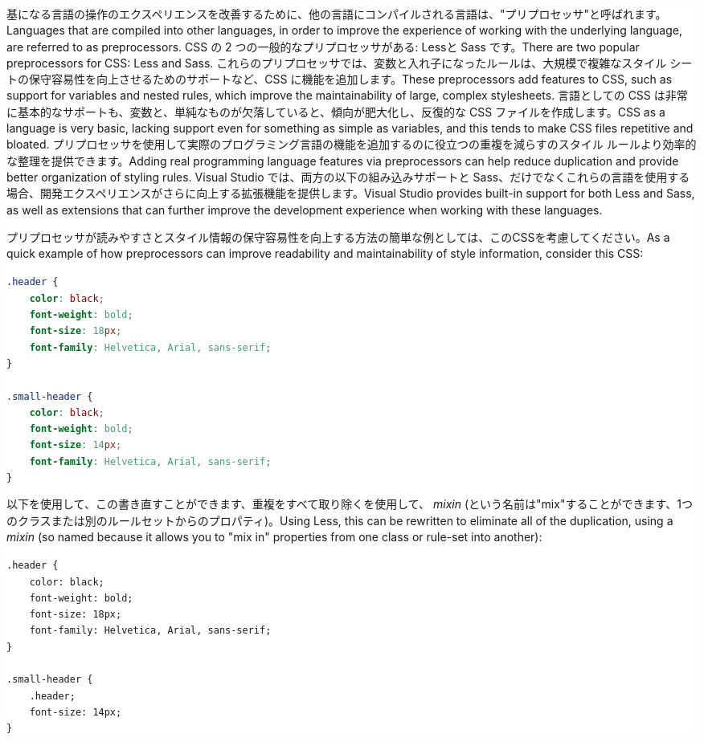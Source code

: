 <span data-ttu-id="9c7dd-111">基になる言語の操作のエクスペリエンスを改善するために、他の言語にコンパイルされる言語は、"プリプロセッサ"と呼ばれます。</span><span class="sxs-lookup"><span data-stu-id="9c7dd-111">Languages that are compiled into other languages, in order to improve the experience of working with the underlying language, are referred to as preprocessors.</span></span> <span data-ttu-id="9c7dd-112">CSS の 2 つの一般的なプリプロセッサがある: Lessと Sass です。</span><span class="sxs-lookup"><span data-stu-id="9c7dd-112">There are two popular preprocessors for CSS: Less and Sass.</span></span>  <span data-ttu-id="9c7dd-113">これらのプリプロセッサでは、変数と入れ子になったルールは、大規模で複雑なスタイル シートの保守容易性を向上させるためのサポートなど、CSS に機能を追加します。</span><span class="sxs-lookup"><span data-stu-id="9c7dd-113">These preprocessors add features to CSS, such as support for variables and nested rules, which improve the maintainability of large, complex stylesheets.</span></span> <span data-ttu-id="9c7dd-114">言語としての CSS は非常に基本的なサポートも、変数と、単純なものが欠落していると、傾向が肥大化し、反復的な CSS ファイルを作成します。</span><span class="sxs-lookup"><span data-stu-id="9c7dd-114">CSS as a language is very basic, lacking support even for something as simple as variables, and this tends to make CSS files repetitive and bloated.</span></span> <span data-ttu-id="9c7dd-115">プリプロセッサを使用して実際のプログラミング言語の機能を追加するのに役立つの重複を減らすのスタイル ルールより効率的な整理を提供できます。</span><span class="sxs-lookup"><span data-stu-id="9c7dd-115">Adding real programming language features via preprocessors can help reduce duplication and provide better organization of styling rules.</span></span> <span data-ttu-id="9c7dd-116">Visual Studio では、両方の以下の組み込みサポートと Sass、だけでなくこれらの言語を使用する場合、開発エクスペリエンスがさらに向上する拡張機能を提供します。</span><span class="sxs-lookup"><span data-stu-id="9c7dd-116">Visual Studio provides built-in support for both Less and Sass, as well as extensions that can further improve the development experience when working with these languages.</span></span>

<span data-ttu-id="9c7dd-117">プリプロセッサが読みやすさとスタイル情報の保守容易性を向上する方法の簡単な例としては、このCSSを考慮してください。</span><span class="sxs-lookup"><span data-stu-id="9c7dd-117">As a quick example of how preprocessors can improve readability and maintainability of style information, consider this CSS:</span></span>

```css
.header {
    color: black;
    font-weight: bold;
    font-size: 18px;
    font-family: Helvetica, Arial, sans-serif;
}

.small-header {
    color: black;
    font-weight: bold;
    font-size: 14px;
    font-family: Helvetica, Arial, sans-serif;
}
```

<span data-ttu-id="9c7dd-118">以下を使用して、この書き直すことができます、重複をすべて取り除くを使用して、 *mixin* (という名前は"mix"することができます、1つのクラスまたは別のルールセットからのプロパティ)。</span><span class="sxs-lookup"><span data-stu-id="9c7dd-118">Using Less, this can be rewritten to eliminate all of the duplication, using a *mixin* (so named because it allows you to "mix in" properties from one class or rule-set into another):</span></span>

```less
.header {
    color: black;
    font-weight: bold;
    font-size: 18px;
    font-family: Helvetica, Arial, sans-serif;
}

.small-header {
    .header;
    font-size: 14px;
}
```
